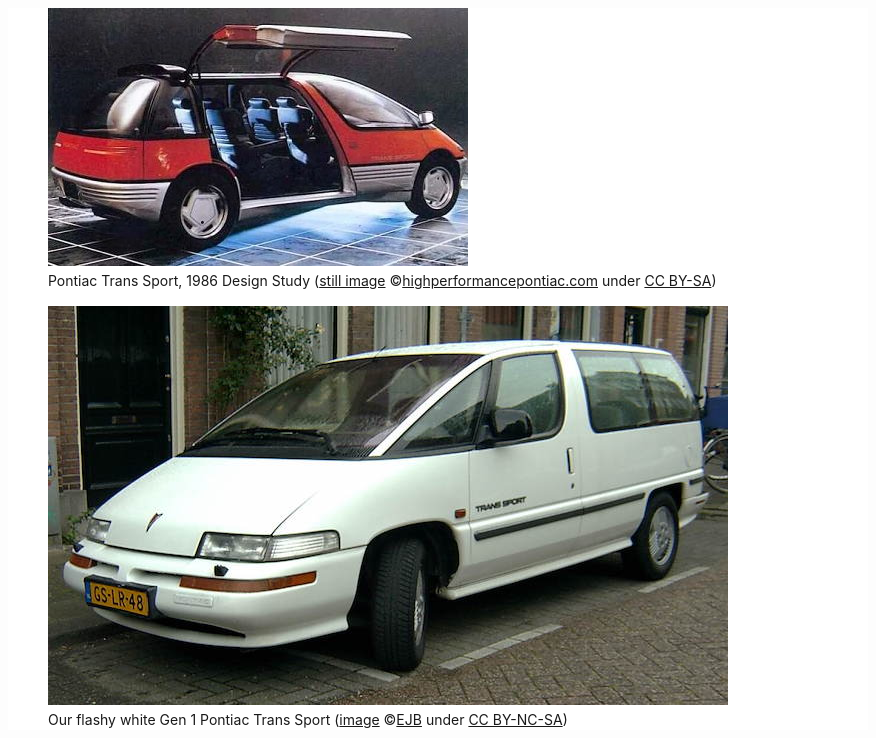 <figure><img src='/assets/img-noresample/our_cars/86pontiac_transsport_2-420x258.jpg' alt='Pontiac Trans Sport, 1986 Design Study' class='w3-image'>
<figcaption class="kleiner">Pontiac Trans Sport, 1986 Design Study (<a prefix="dct: https://purl.org/dc/terms/" href="https://purl.org/dc/dcmitype/Image" property="dct:title" rel="dct:type">still image</a> &copy;<a prefix="cc: https://creativecommons.org/ns#" href="https://www.carstyling.ru/en/car/1986_pontiac_transsport/" property="cc:attributionName" rel="cc:attributionURL">highperformancepontiac.com</a> under <a rel="license" href="https://creativecommons.org/licenses/by-sa/3.0/">CC BY-SA</a>)</figcaption>
</figure></div>
</div>

<div class="w3-row">
<div class="w3-col s12 m6">
<figure><img src='/assets/img-noresample/our_cars/S2400189_Transsport1_voorzijde-680x399.jpeg' alt='second car' class='w3-image'>
<figcaption class="kleiner">Our flashy white Gen 1 Pontiac Trans Sport (<a prefix="dct: https://purl.org/dc/terms/" href="https://purl.org/dc/dcmitype/image" property="dct:title" rel="dct:type">image</a> &copy;<a prefix="cc: https://creativecommons.org/ns#" href="https://www.ebroerse.nl" property="cc:attributionName" rel="cc:attributionURL">EJB</a> under <a rel="license" href="http://creativecommons.org/licenses/by-nc-sa/4.0/">CC BY-NC-SA</a>)</figcaption>
</figure>
</div>
<div class="w3-col s12 m6">